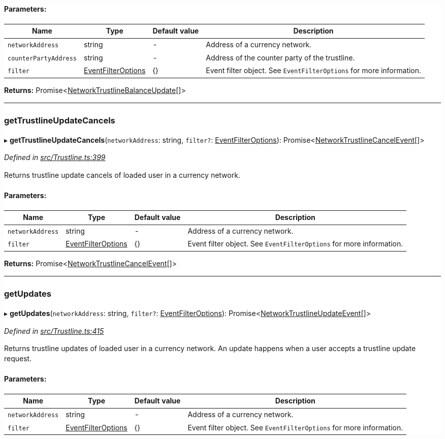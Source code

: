 #### Parameters:

Name | Type | Default value | Description |
------ | ------ | ------ | ------ |
`networkAddress` | string | - | Address of a currency network. |
`counterPartyAddress` | string | - | Address of the counter party of the trustline. |
`filter` | [EventFilterOptions](../interfaces/_typings_.eventfilteroptions.md) | {} | Event filter object. See `EventFilterOptions` for more information.  |

**Returns:** Promise&#60;[NetworkTrustlineBalanceUpdate](../interfaces/_typings_.networktrustlinebalanceupdate.md)[]>

___

### getTrustlineUpdateCancels

▸ **getTrustlineUpdateCancels**(`networkAddress`: string, `filter?`: [EventFilterOptions](../interfaces/_typings_.eventfilteroptions.md)): Promise&#60;[NetworkTrustlineCancelEvent](../modules/_typings_.md#networktrustlinecancelevent)[]>

*Defined in [src/Trustline.ts:399](https://github.com/trustlines-protocol/clientlib/blob/4830efe/src/Trustline.ts#L399)*

Returns trustline update cancels of loaded user in a currency network.

#### Parameters:

Name | Type | Default value | Description |
------ | ------ | ------ | ------ |
`networkAddress` | string | - | Address of a currency network. |
`filter` | [EventFilterOptions](../interfaces/_typings_.eventfilteroptions.md) | {} | Event filter object. See `EventFilterOptions` for more information.  |

**Returns:** Promise&#60;[NetworkTrustlineCancelEvent](../modules/_typings_.md#networktrustlinecancelevent)[]>

___

### getUpdates

▸ **getUpdates**(`networkAddress`: string, `filter?`: [EventFilterOptions](../interfaces/_typings_.eventfilteroptions.md)): Promise&#60;[NetworkTrustlineUpdateEvent](../interfaces/_typings_.networktrustlineupdateevent.md)[]>

*Defined in [src/Trustline.ts:415](https://github.com/trustlines-protocol/clientlib/blob/4830efe/src/Trustline.ts#L415)*

Returns trustline updates of loaded user in a currency network. An update
happens when a user accepts a trustline update request.

#### Parameters:

Name | Type | Default value | Description |
------ | ------ | ------ | ------ |
`networkAddress` | string | - | Address of a currency network. |
`filter` | [EventFilterOptions](../interfaces/_typings_.eventfilteroptions.md) | {} | Event filter object. See `EventFilterOptions` for more information.  |
